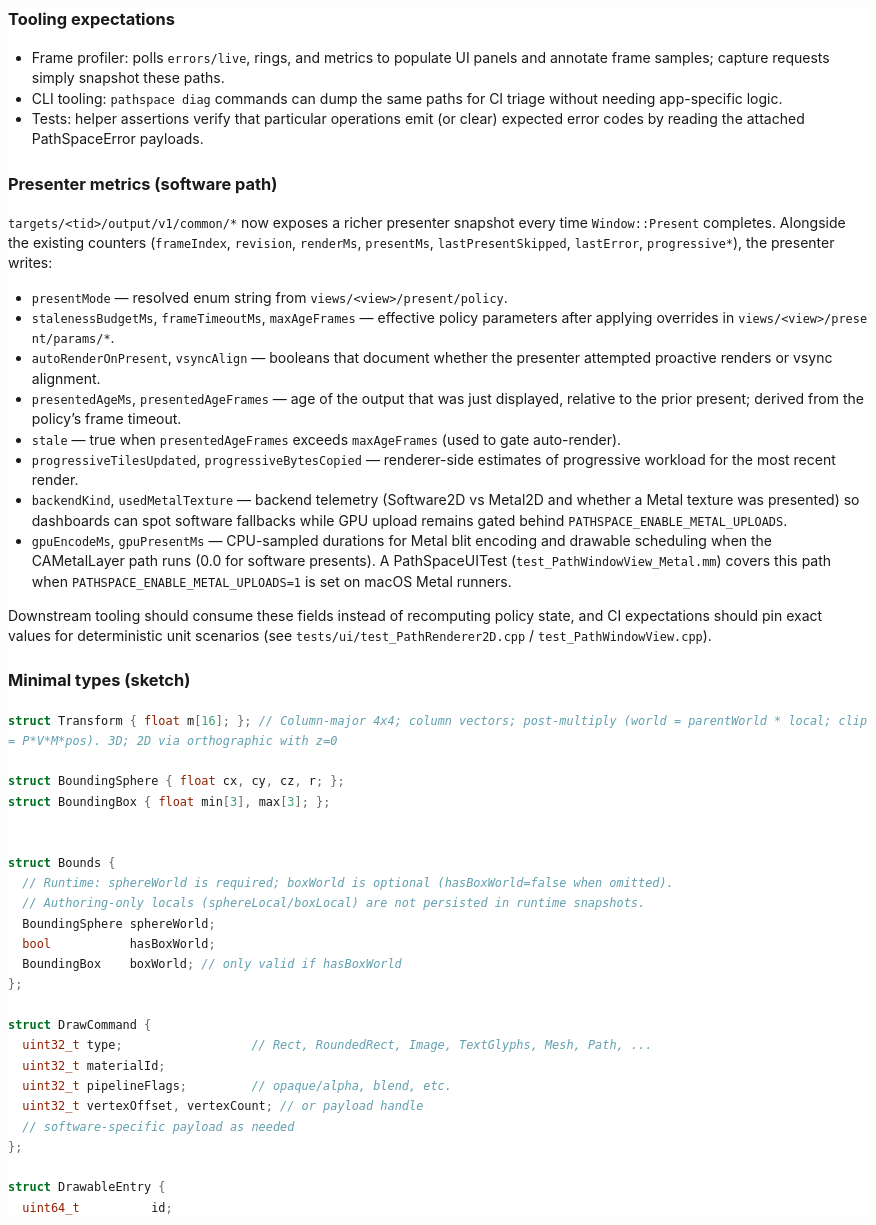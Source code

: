 ### Tooling expectations

- Frame profiler: polls `errors/live`, rings, and metrics to populate UI panels and annotate frame samples; capture requests simply snapshot these paths.
- CLI tooling: `pathspace diag` commands can dump the same paths for CI triage without needing app-specific logic.
- Tests: helper assertions verify that particular operations emit (or clear) expected error codes by reading the attached PathSpaceError payloads.

### Presenter metrics (software path)

`targets/<tid>/output/v1/common/*` now exposes a richer presenter snapshot every time `Window::Present` completes. Alongside the existing counters (`frameIndex`, `revision`, `renderMs`, `presentMs`, `lastPresentSkipped`, `lastError`, `progressive*`), the presenter writes:

- `presentMode` — resolved enum string from `views/<view>/present/policy`.
- `stalenessBudgetMs`, `frameTimeoutMs`, `maxAgeFrames` — effective policy parameters after applying overrides in `views/<view>/present/params/*`.
- `autoRenderOnPresent`, `vsyncAlign` — booleans that document whether the presenter attempted proactive renders or vsync alignment.
- `presentedAgeMs`, `presentedAgeFrames` — age of the output that was just displayed, relative to the prior present; derived from the policy’s frame timeout.
- `stale` — true when `presentedAgeFrames` exceeds `maxAgeFrames` (used to gate auto-render).
- `progressiveTilesUpdated`, `progressiveBytesCopied` — renderer-side estimates of progressive workload for the most recent render.
- `backendKind`, `usedMetalTexture` — backend telemetry (Software2D vs Metal2D and whether a Metal texture was presented) so dashboards can spot software fallbacks while GPU upload remains gated behind `PATHSPACE_ENABLE_METAL_UPLOADS`.
- `gpuEncodeMs`, `gpuPresentMs` — CPU-sampled durations for Metal blit encoding and drawable scheduling when the CAMetalLayer path runs (0.0 for software presents). A PathSpaceUITest (`test_PathWindowView_Metal.mm`) covers this path when `PATHSPACE_ENABLE_METAL_UPLOADS=1` is set on macOS Metal runners.

Downstream tooling should consume these fields instead of recomputing policy state, and CI expectations should pin exact values for deterministic unit scenarios (see `tests/ui/test_PathRenderer2D.cpp` / `test_PathWindowView.cpp`).

### Minimal types (sketch)

```cpp
struct Transform { float m[16]; }; // Column-major 4x4; column vectors; post-multiply (world = parentWorld * local; clip = P*V*M*pos). 3D; 2D via orthographic with z=0

struct BoundingSphere { float cx, cy, cz, r; };
struct BoundingBox { float min[3], max[3]; };


struct Bounds {
  // Runtime: sphereWorld is required; boxWorld is optional (hasBoxWorld=false when omitted).
  // Authoring-only locals (sphereLocal/boxLocal) are not persisted in runtime snapshots.
  BoundingSphere sphereWorld;
  bool           hasBoxWorld;
  BoundingBox    boxWorld; // only valid if hasBoxWorld
};

struct DrawCommand {
  uint32_t type;                  // Rect, RoundedRect, Image, TextGlyphs, Mesh, Path, ...
  uint32_t materialId;
  uint32_t pipelineFlags;         // opaque/alpha, blend, etc.
  uint32_t vertexOffset, vertexCount; // or payload handle
  // software-specific payload as needed
};

struct DrawableEntry {
  uint64_t          id;
```